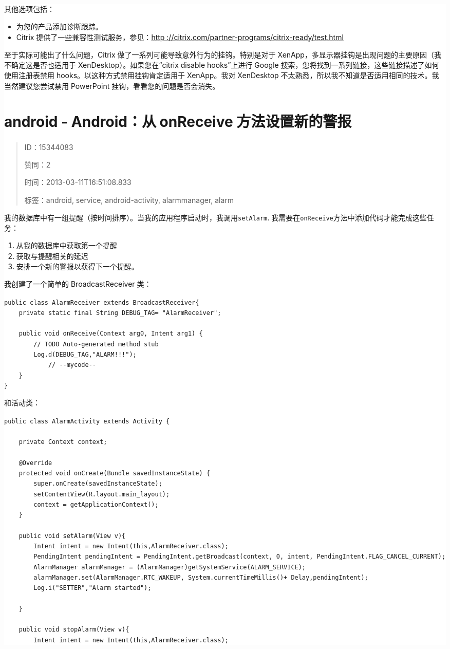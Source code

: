 其他选项包括：

*   为您的产品添加诊断跟踪。
*   Citrix 提供了一些兼容性测试服务，参见：[http ://citrix.com/partner-programs/citrix-ready/test.html](http://citrix.com/partner-programs/citrix-ready/test.html)

至于实际可能出了什么问题，Citrix 做了一系列可能导致意外行为的挂钩。特别是对于 XenApp，多显示器挂钩是出现问题的主要原因（我不确定这是否也适用于 XenDesktop）。如果您在“citrix disable hooks”上进行 Google 搜索，您将找到一系列链接，这些链接描述了如何使用注册表禁用 hooks。以这种方式禁用挂钩肯定适用于 XenApp。我对 XenDesktop 不太熟悉，所以我不知道是否适用相同的技术。我当然建议您尝试禁用 PowerPoint 挂钩，看看您的问题是否会消失。

# android - Android：从 onReceive 方法设置新的警报

> ID：15344083
> 
> 赞同：2
> 
> 时间：2013-03-11T16:51:08.833
> 
> 标签：android, service, android-activity, alarmmanager, alarm

我的数据库中有一组提醒（按时间排序）。当我的应用程序启动时，我调用`setAlarm`. 我需要在`onReceive`方法中添加代码才能完成这些任务：

1.  从我的数据库中获取第一个提醒
2.  获取与提醒相关的延迟
3.  安排一个新的警报以获得下一个提醒。

我创建了一个简单的 BroadcastReceiver 类：

```
public class AlarmReceiver extends BroadcastReceiver{
    private static final String DEBUG_TAG= "AlarmReceiver";

    public void onReceive(Context arg0, Intent arg1) {
        // TODO Auto-generated method stub
        Log.d(DEBUG_TAG,"ALARM!!!");
            // --mycode--
    }
} 
```

和活动类：

```
public class AlarmActivity extends Activity {

    private Context context;

    @Override
    protected void onCreate(Bundle savedInstanceState) {
        super.onCreate(savedInstanceState);
        setContentView(R.layout.main_layout);
        context = getApplicationContext();
    }

    public void setAlarm(View v){
        Intent intent = new Intent(this,AlarmReceiver.class);
        PendingIntent pendingIntent = PendingIntent.getBroadcast(context, 0, intent, PendingIntent.FLAG_CANCEL_CURRENT);
        AlarmManager alarmManager = (AlarmManager)getSystemService(ALARM_SERVICE);
        alarmManager.set(AlarmManager.RTC_WAKEUP, System.currentTimeMillis()+ Delay,pendingIntent);
        Log.i("SETTER","Alarm started");

    }

    public void stopAlarm(View v){
        Intent intent = new Intent(this,AlarmReceiver.class);
```